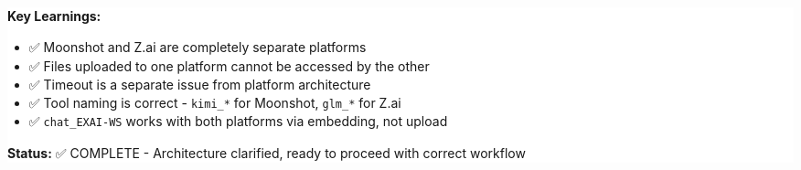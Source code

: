 **Key Learnings:**
- ✅ Moonshot and Z.ai are completely separate platforms
- ✅ Files uploaded to one platform cannot be accessed by the other
- ✅ Timeout is a separate issue from platform architecture
- ✅ Tool naming is correct - `kimi_*` for Moonshot, `glm_*` for Z.ai
- ✅ `chat_EXAI-WS` works with both platforms via embedding, not upload

**Status:** ✅ COMPLETE - Architecture clarified, ready to proceed with correct workflow

